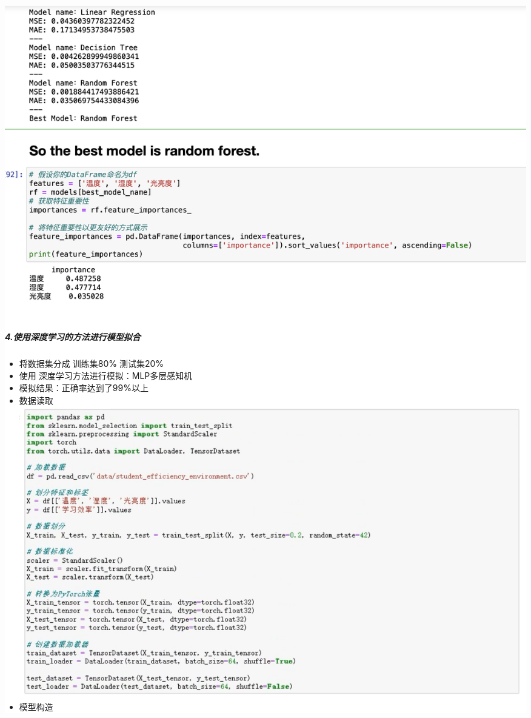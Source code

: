 ![截屏2024-04-12_14.30.17](./thingsboard/截屏2024-04-12_14.52.43.png)
##### 4.使用深度学习的方法进行模型拟合
- 将数据集分成 训练集80% 测试集20%
- 使用 深度学习方法进行模拟：MLP多层感知机
- 模拟结果：正确率达到了99%以上
- 数据读取
![截屏2024-04-12_14.30.17](./thingsboard/截屏2024-04-15_13.08.10.png)
- 模型构造